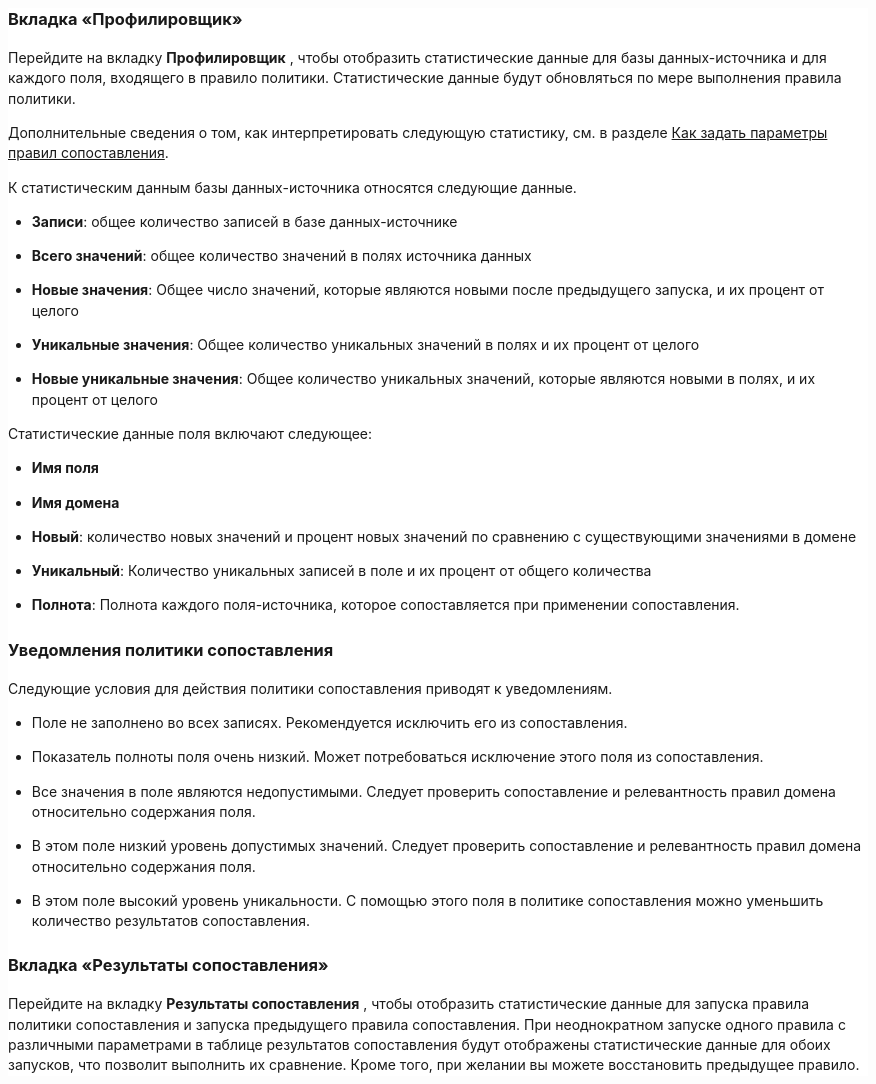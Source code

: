 ###  <a name="Profiler"></a> Вкладка «Профилировщик»  
 Перейдите на вкладку **Профилировщик** , чтобы отобразить статистические данные для базы данных-источника и для каждого поля, входящего в правило политики. Статистические данные будут обновляться по мере выполнения правила политики.  
  
 Дополнительные сведения о том, как интерпретировать следующую статистику, см. в разделе [Как задать параметры правил сопоставления](#MatchingRules).  
  
 К статистическим данным базы данных-источника относятся следующие данные.  
  
-   **Записи**: общее количество записей в базе данных-источнике  
  
-   **Всего значений**: общее количество значений в полях источника данных  
  
-   **Новые значения**: Общее число значений, которые являются новыми после предыдущего запуска, и их процент от целого  
  
-   **Уникальные значения**: Общее количество уникальных значений в полях и их процент от целого  
  
-   **Новые уникальные значения**: Общее количество уникальных значений, которые являются новыми в полях, и их процент от целого  
  
 Статистические данные поля включают следующее:  
  
-   **Имя поля**  
  
-   **Имя домена**  
  
-   **Новый**: количество новых значений и процент новых значений по сравнению с существующими значениями в домене  
  
-   **Уникальный**: Количество уникальных записей в поле и их процент от общего количества  
  
-   **Полнота**: Полнота каждого поля-источника, которое сопоставляется при применении сопоставления.  
  
###  <a name="Notifications"></a> Уведомления политики сопоставления  
 Следующие условия для действия политики сопоставления приводят к уведомлениям.  
  
-   Поле не заполнено во всех записях. Рекомендуется исключить его из сопоставления.  
  
-   Показатель полноты поля очень низкий. Может потребоваться исключение этого поля из сопоставления.  
  
-   Все значения в поле являются недопустимыми. Следует проверить сопоставление и релевантность правил домена относительно содержания поля.  
  
-   В этом поле низкий уровень допустимых значений. Следует проверить сопоставление и релевантность правил домена относительно содержания поля.  
  
-   В этом поле высокий уровень уникальности. С помощью этого поля в политике сопоставления можно уменьшить количество результатов сопоставления.  
  
###  <a name="ResultsTab"></a> Вкладка «Результаты сопоставления»  
 Перейдите на вкладку **Результаты сопоставления** , чтобы отобразить статистические данные для запуска правила политики сопоставления и запуска предыдущего правила сопоставления. При неоднократном запуске одного правила с различными параметрами в таблице результатов сопоставления будут отображены статистические данные для обоих запусков, что позволит выполнить их сравнение. Кроме того, при желании вы можете восстановить предыдущее правило.  
  